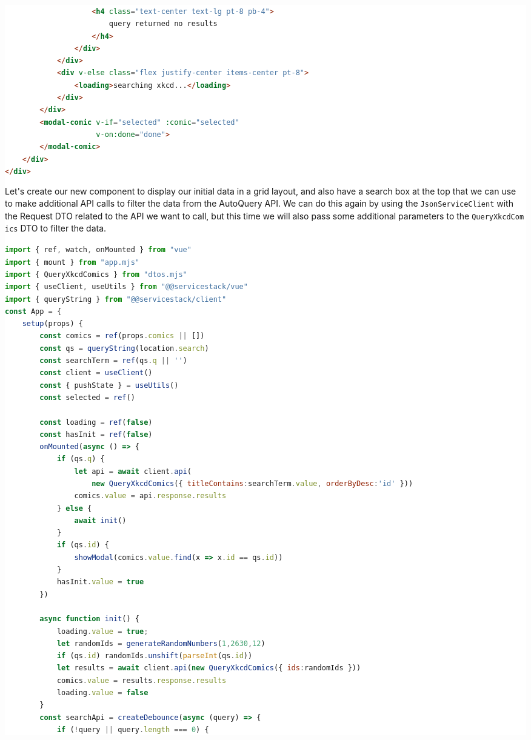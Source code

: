 ```html
                    <h4 class="text-center text-lg pt-8 pb-4">
                        query returned no results
                    </h4>
                </div>
            </div>
            <div v-else class="flex justify-center items-center pt-8">
                <loading>searching xkcd...</loading>
            </div>
        </div>
        <modal-comic v-if="selected" :comic="selected" 
                     v-on:done="done">
        </modal-comic>
    </div>
</div>
```

Let's create our new component to display our initial data in a grid layout, and also have a search box at the top that we can use to make additional API calls to filter the data from the AutoQuery API.
We can do this again by using the `JsonServiceClient` with the Request DTO related to the API we want to call, but this time we will also pass some additional parameters to the `QueryXkcdComics` DTO to filter the data.

```js
import { ref, watch, onMounted } from "vue"
import { mount } from "app.mjs"
import { QueryXkcdComics } from "dtos.mjs"
import { useClient, useUtils } from "@@servicestack/vue"
import { queryString } from "@@servicestack/client"
const App = {
    setup(props) {
        const comics = ref(props.comics || [])
        const qs = queryString(location.search)
        const searchTerm = ref(qs.q || '')
        const client = useClient()
        const { pushState } = useUtils()
        const selected = ref()

        const loading = ref(false)
        const hasInit = ref(false)
        onMounted(async () => {
            if (qs.q) {
                let api = await client.api(
                    new QueryXkcdComics({ titleContains:searchTerm.value, orderByDesc:'id' }))
                comics.value = api.response.results
            } else {
                await init()
            }
            if (qs.id) {
                showModal(comics.value.find(x => x.id == qs.id))
            }
            hasInit.value = true
        })

        async function init() {
            loading.value = true;
            let randomIds = generateRandomNumbers(1,2630,12)
            if (qs.id) randomIds.unshift(parseInt(qs.id))
            let results = await client.api(new QueryXkcdComics({ ids:randomIds }))
            comics.value = results.response.results
            loading.value = false
        }
        const searchApi = createDebounce(async (query) => {
            if (!query || query.length === 0) {
```